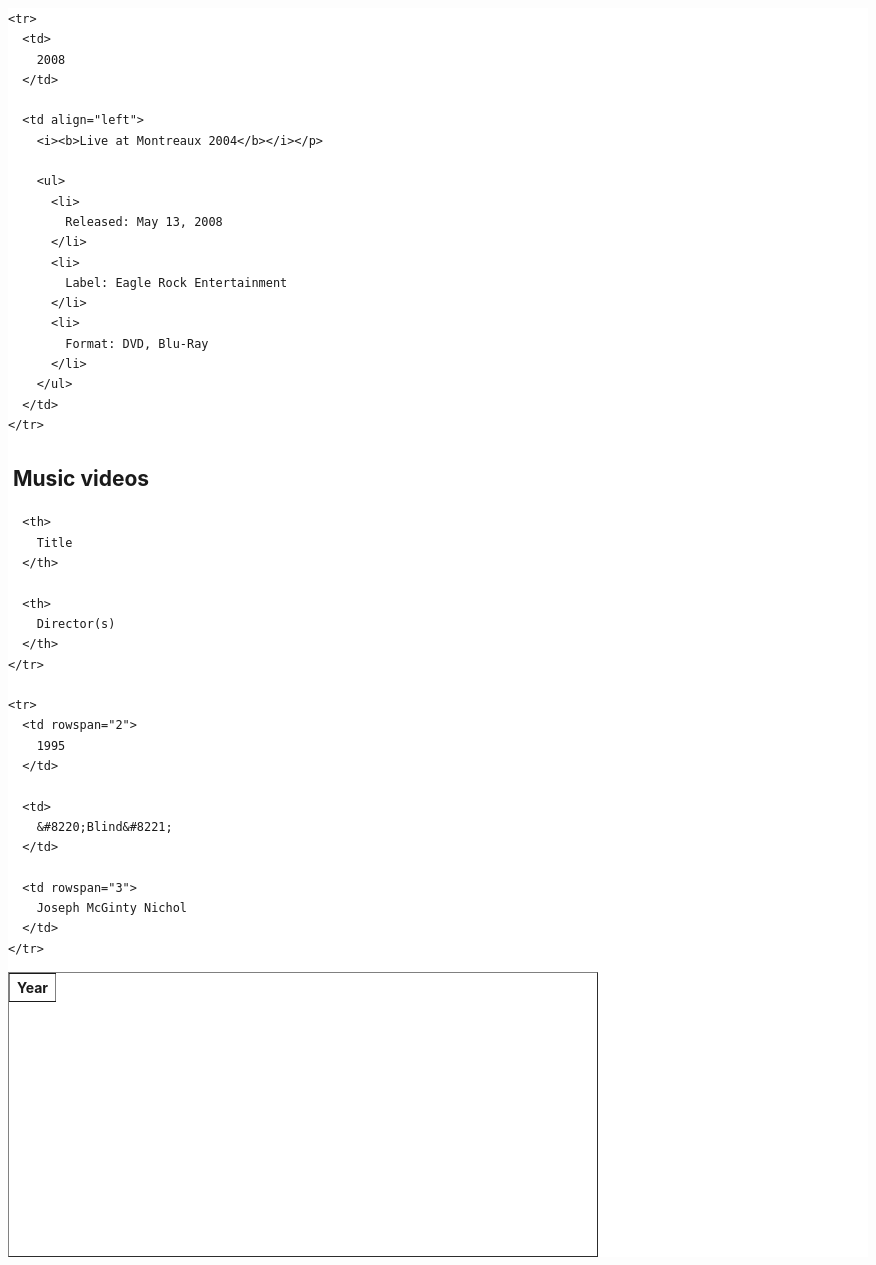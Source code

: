     <tr>
      <td>
        2008
      </td>
      
      <td align="left">
        <i><b>Live at Montreaux 2004</b></i></p> 
        
        <ul>
          <li>
            Released: May 13, 2008
          </li>
          <li>
            Label: Eagle Rock Entertainment
          </li>
          <li>
            Format: DVD, Blu-Ray
          </li>
        </ul>
      </td>
    </tr>
  </table>
  
  <h2>
     <span>Music videos</span>
  </h2>
  
  <table style="height: 285px; width: 590px;" width="599" border="1" cellspacing="0" cellpadding="2">
    <tr>
      <th>
        Year
      </th>
      
      <th>
        Title
      </th>
      
      <th>
        Director(s)
      </th>
    </tr>
    
    <tr>
      <td rowspan="2">
        1995
      </td>
      
      <td>
        &#8220;Blind&#8221;
      </td>
      
      <td rowspan="3">
        Joseph McGinty Nichol
      </td>
    </tr>
    